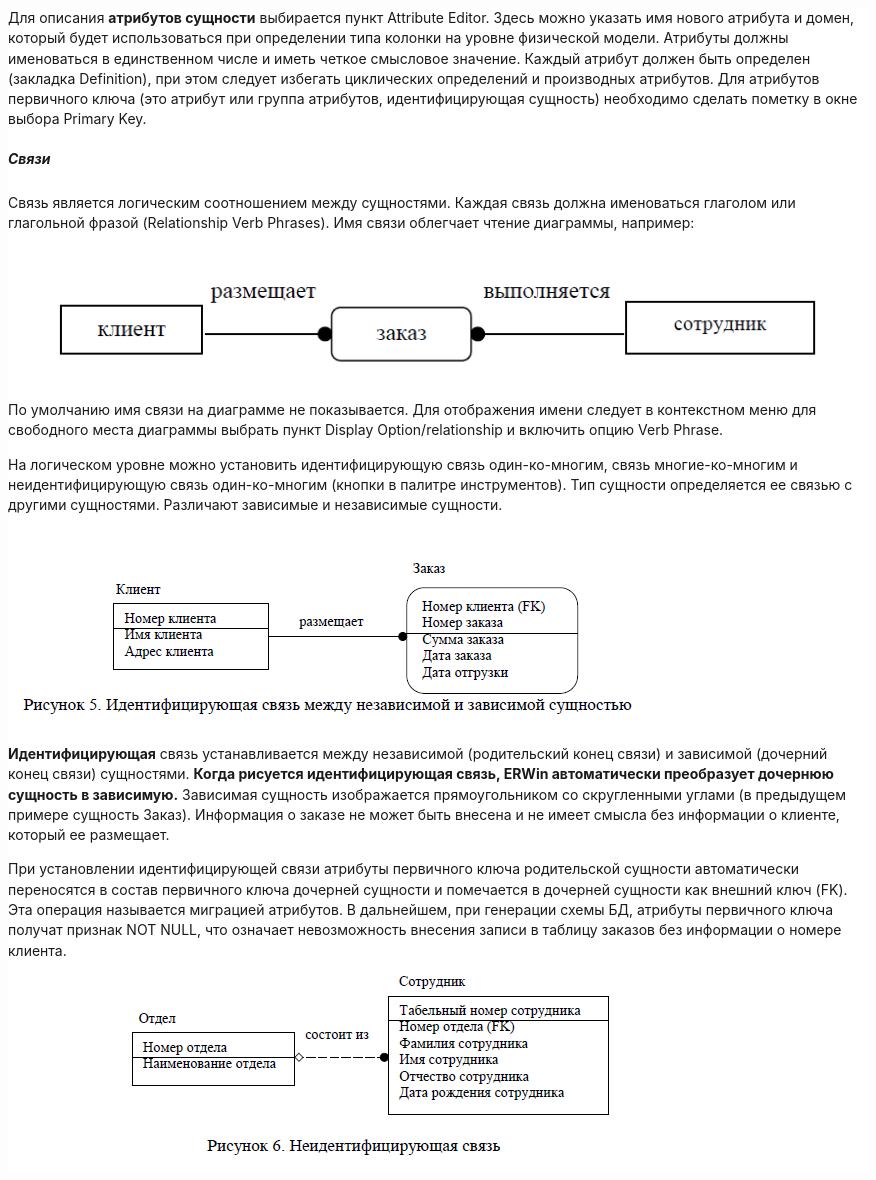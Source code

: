 Для описания **атрибутов сущности** выбирается пункт Attribute Editor. Здесь можно указать имя нового атрибута и домен, который будет использоваться при определении типа колонки на уровне физической модели. Атрибуты должны именоваться в единственном числе и иметь четкое смысловое значение. Каждый атрибут должен быть определен (закладка Definition), при этом следует избегать циклических определений и производных атрибутов. Для атрибутов первичного ключа (это атрибут или группа атрибутов, идентифицирующая сущность) необходимо сделать пометку в окне выбора Primary Key.    

##### Связи

Связь является логическим соотношением между сущностями. Каждая связь должна именоваться глаголом или глагольной фразой (Relationship Verb Phrases). Имя связи облегчает чтение диаграммы, например:   

![link_entity](./img/link_entity.png)

По умолчанию имя связи на диаграмме не показывается. Для отображения имени следует в контекстном меню для свободного места диаграммы выбрать пункт Display Option/relationship и включить опцию Verb Phrase.    

На логическом уровне можно установить идентифицирующую связь один-ко-многим, связь многие-ко-многим и неидентифицирующую связь один-ко-многим (кнопки в палитре инструментов). Тип сущности определяется ее связью с другими сущностями. Различают зависимые и независимые сущности.      

![link_logic](./img/link_logic.png)

**Идентифицирующая** связь устанавливается между независимой (родительский конец связи) и зависимой (дочерний конец связи) сущностями. **Когда рисуется идентифицирующая связь, ERWin автоматически преобразует дочернюю сущность в зависимую.** Зависимая сущность изображается прямоугольником со скругленными углами (в предыдущем примере сущность Заказ). Информация о заказе не может быть внесена и не имеет смысла без информации о клиенте, который ее размещает.    

При установлении идентифицирующей связи атрибуты первичного ключа родительской сущности автоматически переносятся в состав первичного ключа дочерней сущности и помечается в дочерней сущности как внешний ключ (FK). Эта операция называется миграцией атрибутов. В дальнейшем, при генерации схемы БД, атрибуты первичного ключа получат признак NOT NULL, что означает невозможность внесения записи в таблицу заказов без информации о номере клиента.   

![link_id](./img/link_id.png)
